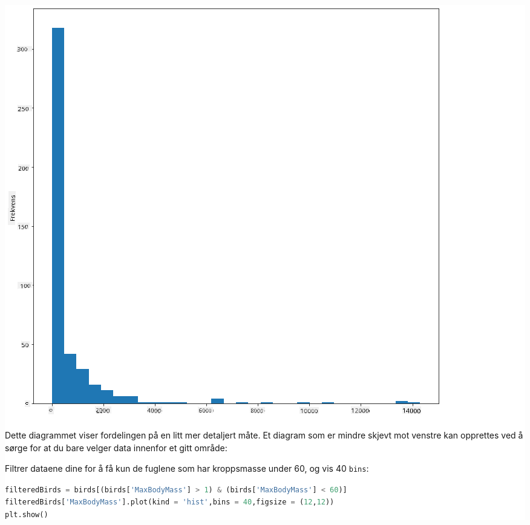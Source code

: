![fordeling over hele datasettet med større bins-parameter](../../../../translated_images/dist2-wb.2c0a7a3499b2fbf561e9f93b69f265dfc538dc78f6de15088ba84a88152e26ba.no.png)

Dette diagrammet viser fordelingen på en litt mer detaljert måte. Et diagram som er mindre skjevt mot venstre kan opprettes ved å sørge for at du bare velger data innenfor et gitt område:

Filtrer dataene dine for å få kun de fuglene som har kroppsmasse under 60, og vis 40 `bins`:

```python
filteredBirds = birds[(birds['MaxBodyMass'] > 1) & (birds['MaxBodyMass'] < 60)]      
filteredBirds['MaxBodyMass'].plot(kind = 'hist',bins = 40,figsize = (12,12))
plt.show()     
```